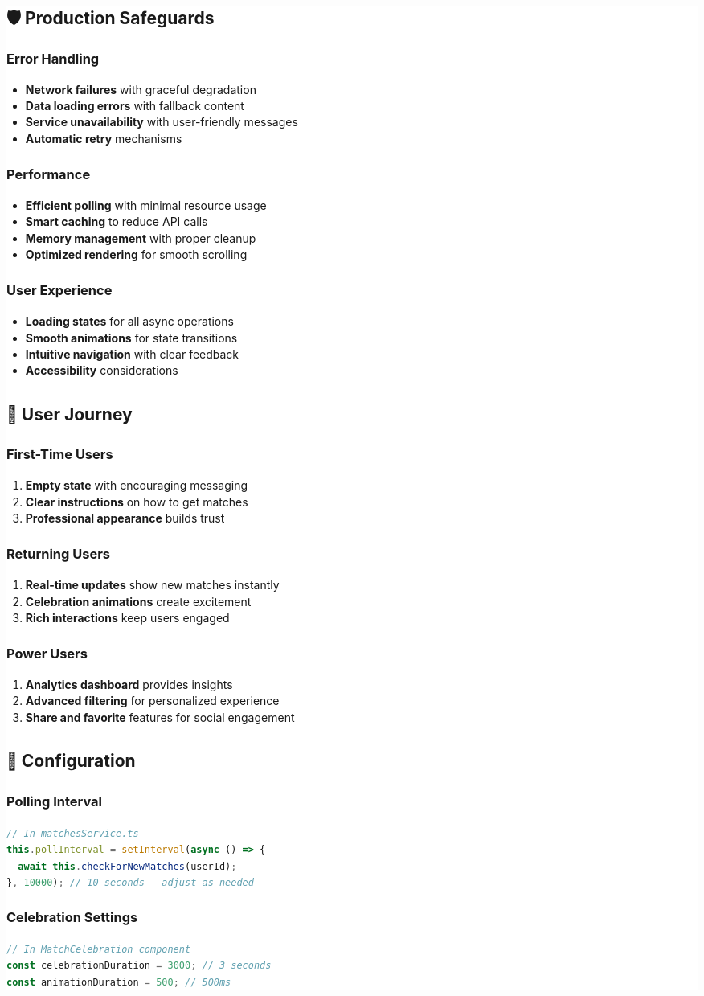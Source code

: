 ## 🛡️ **Production Safeguards**

### **Error Handling**
- **Network failures** with graceful degradation
- **Data loading errors** with fallback content
- **Service unavailability** with user-friendly messages
- **Automatic retry** mechanisms

### **Performance**
- **Efficient polling** with minimal resource usage
- **Smart caching** to reduce API calls
- **Memory management** with proper cleanup
- **Optimized rendering** for smooth scrolling

### **User Experience**
- **Loading states** for all async operations
- **Smooth animations** for state transitions
- **Intuitive navigation** with clear feedback
- **Accessibility** considerations

## 🎯 **User Journey**

### **First-Time Users**
1. **Empty state** with encouraging messaging
2. **Clear instructions** on how to get matches
3. **Professional appearance** builds trust

### **Returning Users**
1. **Real-time updates** show new matches instantly
2. **Celebration animations** create excitement
3. **Rich interactions** keep users engaged

### **Power Users**
1. **Analytics dashboard** provides insights
2. **Advanced filtering** for personalized experience
3. **Share and favorite** features for social engagement

## 🔧 **Configuration**

### **Polling Interval**
```typescript
// In matchesService.ts
this.pollInterval = setInterval(async () => {
  await this.checkForNewMatches(userId);
}, 10000); // 10 seconds - adjust as needed
```

### **Celebration Settings**
```typescript
// In MatchCelebration component
const celebrationDuration = 3000; // 3 seconds
const animationDuration = 500; // 500ms
```
